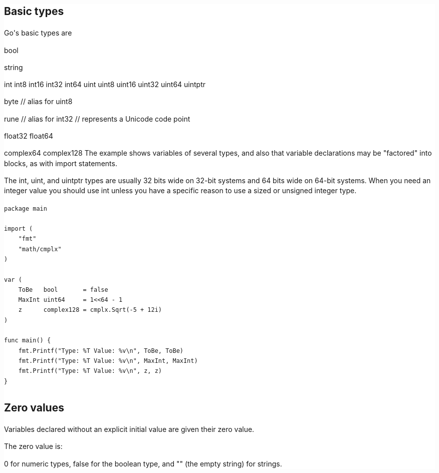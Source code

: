## Basic types
Go's basic types are

bool

string

int  int8  int16  int32  int64
uint uint8 uint16 uint32 uint64 uintptr

byte // alias for uint8

rune // alias for int32
     // represents a Unicode code point

float32 float64

complex64 complex128
The example shows variables of several types, and also that variable declarations may be "factored" into blocks, as with import statements.

The int, uint, and uintptr types are usually 32 bits wide on 32-bit systems and 64 bits wide on 64-bit systems. When you need an integer value you should use int unless you have a specific reason to use a sized or unsigned integer type.

```
package main

import (
	"fmt"
	"math/cmplx"
)

var (
	ToBe   bool       = false
	MaxInt uint64     = 1<<64 - 1
	z      complex128 = cmplx.Sqrt(-5 + 12i)
)

func main() {
	fmt.Printf("Type: %T Value: %v\n", ToBe, ToBe)
	fmt.Printf("Type: %T Value: %v\n", MaxInt, MaxInt)
	fmt.Printf("Type: %T Value: %v\n", z, z)
}
```

## Zero values
Variables declared without an explicit initial value are given their zero value.

The zero value is:

  0 for numeric types,
  false for the boolean type, and
  "" (the empty string) for strings.
